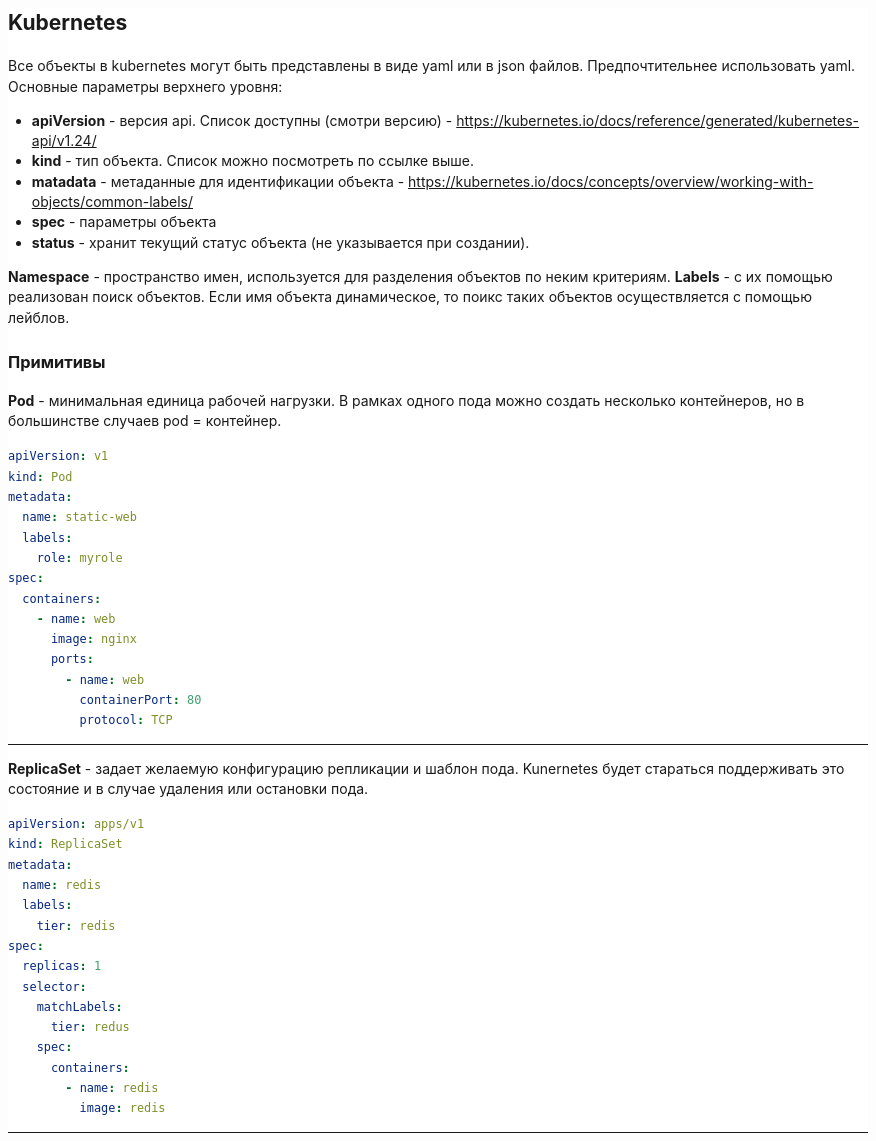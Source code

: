 ## Kubernetes

Все объекты в kubernetes могут быть представлены в виде yaml или в json файлов. Предпочтительнее использовать yaml.
Основные параметры верхнего уровня:
 - **apiVersion** - версия api. Список доступны (смотри версию) - https://kubernetes.io/docs/reference/generated/kubernetes-api/v1.24/
 - **kind** - тип объекта. Список можно посмотреть по ссылке выше.
 - **matadata** - метаданные для идентификации объекта - https://kubernetes.io/docs/concepts/overview/working-with-objects/common-labels/
 - **spec** - параметры объекта
 - **status** - хранит текущий статус объекта (не указывается при создании).

**Namespace** - пространство имен, используется для разделения объектов по неким критериям.
**Labels** - с их помощью реализован поиск объектов. Если имя объекта динамическое, то поикс таких объектов осуществляется с помощью лейблов.

### Примитивы

**Pod** - минимальная единица рабочей нагрузки. В рамках одного пода можно создать несколько контейнеров, но в большинстве случаев pod = контейнер.

```yaml
apiVersion: v1
kind: Pod
metadata:
  name: static-web
  labels:
    role: myrole
spec:
  containers:
    - name: web
      image: nginx
      ports:
        - name: web
          containerPort: 80
          protocol: TCP
```

---
**ReplicaSet** - задает желаемую конфигурацию репликации и шаблон пода. Kunernetes будет стараться поддерживать это состояние и в случае удаления или остановки пода.

```yaml
apiVersion: apps/v1
kind: ReplicaSet
metadata:
  name: redis
  labels:
    tier: redis
spec:
  replicas: 1
  selector:
    matchLabels:
      tier: redus
    spec:
      containers:
        - name: redis
          image: redis
```

---